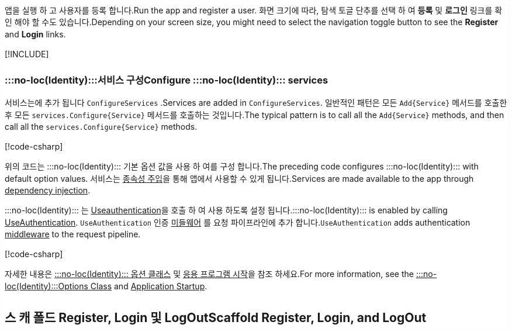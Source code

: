 <span data-ttu-id="5f4c5-248">앱을 실행 하 고 사용자를 등록 합니다.</span><span class="sxs-lookup"><span data-stu-id="5f4c5-248">Run the app and register a user.</span></span> <span data-ttu-id="5f4c5-249">화면 크기에 따라, 탐색 토글 단추를 선택 하 여 **등록** 및 **로그인** 링크를 확인 해야 할 수도 있습니다.</span><span class="sxs-lookup"><span data-stu-id="5f4c5-249">Depending on your screen size, you might need to select the navigation toggle button to see the **Register** and **Login** links.</span></span>

[!INCLUDE[](~/includes/view-identity-db.md)]

<a name="pw"></a>

### <a name="configure-no-locidentity-services"></a><span data-ttu-id="5f4c5-250">:::no-loc(Identity):::서비스 구성</span><span class="sxs-lookup"><span data-stu-id="5f4c5-250">Configure :::no-loc(Identity)::: services</span></span>

<span data-ttu-id="5f4c5-251">서비스는에 추가 됩니다 `ConfigureServices` .</span><span class="sxs-lookup"><span data-stu-id="5f4c5-251">Services are added in `ConfigureServices`.</span></span> <span data-ttu-id="5f4c5-252">일반적인 패턴은 모든 `Add{Service}` 메서드를 호출한 후 모든 `services.Configure{Service}` 메서드를 호출하는 것입니다.</span><span class="sxs-lookup"><span data-stu-id="5f4c5-252">The typical pattern is to call all the `Add{Service}` methods, and then call all the `services.Configure{Service}` methods.</span></span>

[!code-csharp[](identity/sample/WebApp1/Startup.cs?name=snippet_configureservices)]

<span data-ttu-id="5f4c5-253">위의 코드는 :::no-loc(Identity)::: 기본 옵션 값을 사용 하 여를 구성 합니다.</span><span class="sxs-lookup"><span data-stu-id="5f4c5-253">The preceding code configures :::no-loc(Identity)::: with default option values.</span></span> <span data-ttu-id="5f4c5-254">서비스는 [종속성 주입](xref:fundamentals/dependency-injection)을 통해 앱에서 사용할 수 있게 됩니다.</span><span class="sxs-lookup"><span data-stu-id="5f4c5-254">Services are made available to the app through [dependency injection](xref:fundamentals/dependency-injection).</span></span>

<span data-ttu-id="5f4c5-255">:::no-loc(Identity)::: 는 [Useauthentication](/dotnet/api/microsoft.aspnetcore.builder.authappbuilderextensions.useauthentication#Microsoft_AspNetCore_Builder_AuthAppBuilderExtensions_UseAuthentication_Microsoft_AspNetCore_Builder_IApplicationBuilder_)을 호출 하 여 사용 하도록 설정 됩니다.</span><span class="sxs-lookup"><span data-stu-id="5f4c5-255">:::no-loc(Identity)::: is enabled by calling [UseAuthentication](/dotnet/api/microsoft.aspnetcore.builder.authappbuilderextensions.useauthentication#Microsoft_AspNetCore_Builder_AuthAppBuilderExtensions_UseAuthentication_Microsoft_AspNetCore_Builder_IApplicationBuilder_).</span></span> <span data-ttu-id="5f4c5-256">`UseAuthentication` 인증 [미들웨어](xref:fundamentals/middleware/index) 를 요청 파이프라인에 추가 합니다.</span><span class="sxs-lookup"><span data-stu-id="5f4c5-256">`UseAuthentication` adds authentication [middleware](xref:fundamentals/middleware/index) to the request pipeline.</span></span>

[!code-csharp[](identity/sample/WebApp1/Startup.cs?name=snippet_configure&highlight=18)]

<span data-ttu-id="5f4c5-257">자세한 내용은 [ :::no-loc(Identity)::: 옵션 클래스](/dotnet/api/microsoft.aspnetcore.identity.identityoptions) 및 [응용 프로그램 시작](xref:fundamentals/startup)을 참조 하세요.</span><span class="sxs-lookup"><span data-stu-id="5f4c5-257">For more information, see the [:::no-loc(Identity):::Options Class](/dotnet/api/microsoft.aspnetcore.identity.identityoptions) and [Application Startup](xref:fundamentals/startup).</span></span>

## <a name="scaffold-register-login-and-logout"></a><span data-ttu-id="5f4c5-258">스 캐 폴드 Register, Login 및 LogOut</span><span class="sxs-lookup"><span data-stu-id="5f4c5-258">Scaffold Register, Login, and LogOut</span></span>
